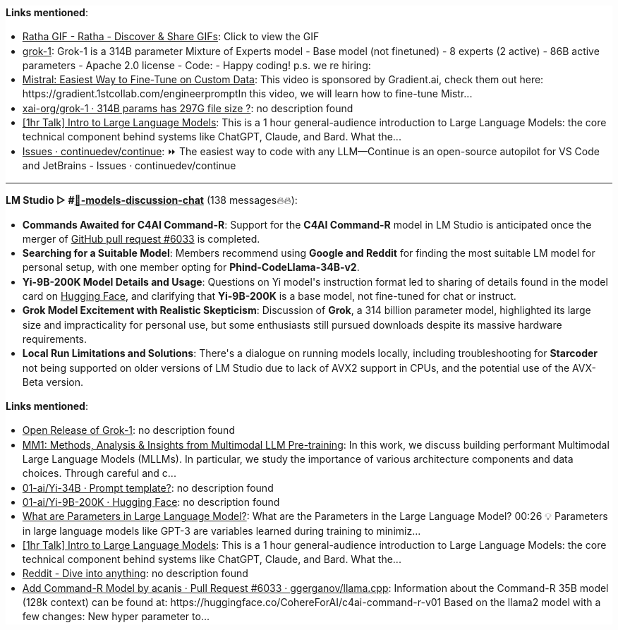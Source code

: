 <strong>Links mentioned</strong>:

<ul>
<li>
<a href="https://tenor.com/view/ratha-gif-26742750">Ratha GIF - Ratha - Discover &amp; Share GIFs</a>: Click to view the GIF</li><li><a href="https://academictorrents.com/details/5f96d43576e3d386c9ba65b883210a393b68210e">grok-1</a>: Grok-1 is a 314B parameter Mixture of Experts model - Base model (not finetuned) - 8 experts (2 active) - 86B active parameters - Apache 2.0 license - Code:  - Happy coding! p.s. we re hiring: </li><li><a href="https://www.youtube.com/watch?v=lCZRwrRvrWg&">Mistral: Easiest Way to Fine-Tune on Custom Data</a>: This video is sponsored by Gradient.ai, check them out here: https://gradient.1stcollab.com/engineerpromptIn this video, we will learn how to fine-tune Mistr...</li><li><a href="https://huggingface.co/xai-org/grok-1/discussions/30">xai-org/grok-1 · 314B  params  has  297G  file size ?</a>: no description found</li><li><a href="https://www.youtube.com/watch?v=zjkBMFhNj_g&">[1hr Talk] Intro to Large Language Models</a>: This is a 1 hour general-audience introduction to Large Language Models: the core technical component behind systems like ChatGPT, Claude, and Bard. What the...</li><li><a href="https://github.com/continuedev/continue/issues/713"">Issues · continuedev/continue</a>: ⏩ The easiest way to code with any LLM—Continue is an open-source autopilot for VS Code and JetBrains - Issues · continuedev/continue
</li>
</ul>

</div>
  

---


**LM Studio ▷ #[🤖-models-discussion-chat](https://discord.com/channels/1110598183144399058/1111649100518133842/1218119135423234058)** (138 messages🔥🔥): 

- **Commands Awaited for C4AI Command-R**: Support for the **C4AI Command-R** model in LM Studio is anticipated once the merger of [GitHub pull request #6033](https://github.com/ggerganov/llama.cpp/pull/6033) is completed.
- **Searching for a Suitable Model**: Members recommend using **Google and Reddit** for finding the most suitable LM model for personal setup, with one member opting for **Phind-CodeLlama-34B-v2**.
- **Yi-9B-200K Model Details and Usage**: Questions on Yi model's instruction format led to sharing of details found in the model card on [Hugging Face](https://huggingface.co/01-ai/Yi-9B-200K), and clarifying that **Yi-9B-200K** is a base model, not fine-tuned for chat or instruct.
- **Grok Model Excitement with Realistic Skepticism**: Discussion of **Grok**, a 314 billion parameter model, highlighted its large size and impracticality for personal use, but some enthusiasts still pursued downloads despite its massive hardware requirements.
- **Local Run Limitations and Solutions**: There's a dialogue on running models locally, including troubleshooting for **Starcoder** not being supported on older versions of LM Studio due to lack of AVX2 support in CPUs, and the potential use of the AVX-Beta version.
<div class="linksMentioned">

<strong>Links mentioned</strong>:

<ul>
<li>
<a href="https://x.ai/blog/grok-os">Open Release of Grok-1</a>: no description found</li><li><a href="https://arxiv.org/abs/2403.09611">MM1: Methods, Analysis &amp; Insights from Multimodal LLM Pre-training</a>: In this work, we discuss building performant Multimodal Large Language Models (MLLMs). In particular, we study the importance of various architecture components and data choices. Through careful and c...</li><li><a href="https://huggingface.co/01-ai/Yi-34B/discussions/23">01-ai/Yi-34B · Prompt template?</a>: no description found</li><li><a href="https://huggingface.co/01-ai/Yi-9B-200K">01-ai/Yi-9B-200K · Hugging Face</a>: no description found</li><li><a href="https://youtu.be/PAbZRGGYNyM?si=xVNZCYUddDvoFUly">What are  Parameters in Large Language Model?</a>: What are the Parameters in the Large Language Model? 00:26 💡 Parameters in large language models like GPT-3 are variables learned during training to minimiz...</li><li><a href="https://youtu.be/zjkBMFhNj_g?si=Rn96V9CMqEHLy6-7">[1hr Talk] Intro to Large Language Models</a>: This is a 1 hour general-audience introduction to Large Language Models: the core technical component behind systems like ChatGPT, Claude, and Bard. What the...</li><li><a href="https://www.reddit.com/r/LocalLLaMA/">Reddit - Dive into anything</a>: no description found</li><li><a href="https://github.com/ggerganov/llama.cpp/pull/6033">Add Command-R Model by acanis · Pull Request #6033 · ggerganov/llama.cpp</a>: Information about the Command-R 35B model (128k context) can be found at: https://huggingface.co/CohereForAI/c4ai-command-r-v01 Based on the llama2 model with a few changes:  New hyper parameter to...